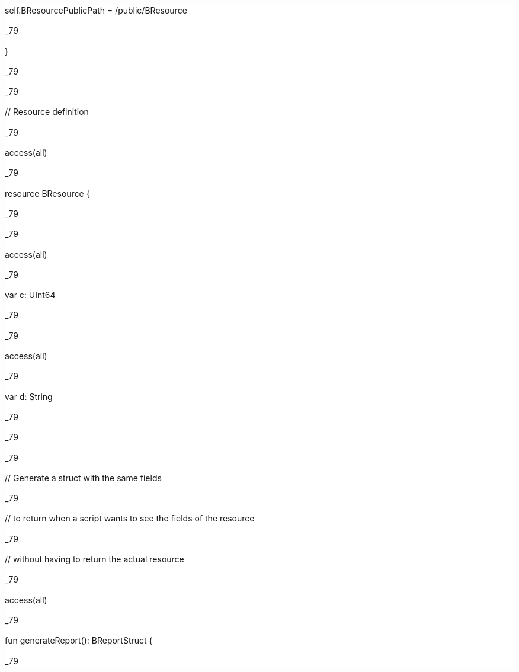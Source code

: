 self.BResourcePublicPath = /public/BResource

_79

}

_79

_79

// Resource definition

_79

access(all)

_79

resource BResource {

_79

_79

access(all)

_79

var c: UInt64

_79

_79

access(all)

_79

var d: String

_79

_79

_79

// Generate a struct with the same fields

_79

// to return when a script wants to see the fields of the resource

_79

// without having to return the actual resource

_79

access(all)

_79

fun generateReport(): BReportStruct {

_79
